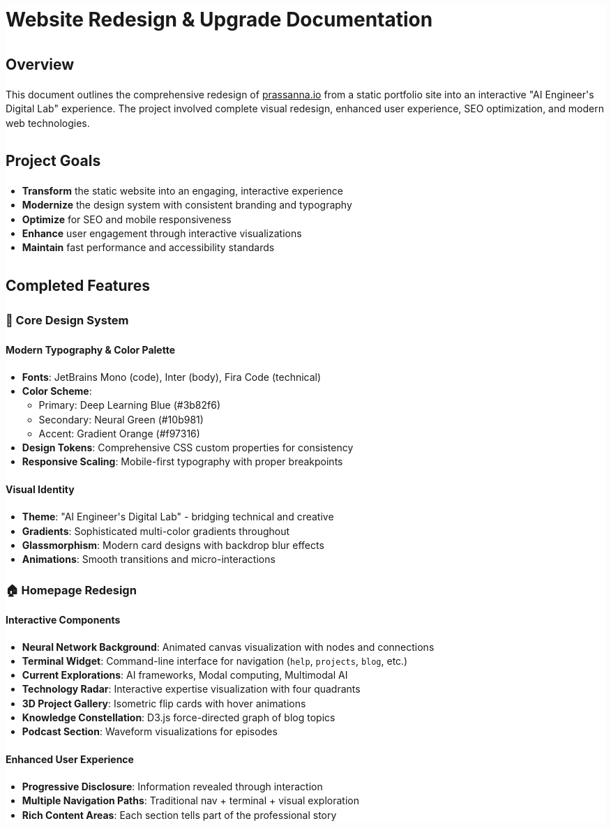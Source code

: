 # Website Redesign & Upgrade Documentation

## Overview

This document outlines the comprehensive redesign of [prassanna.io](https://prassanna.io) from a static portfolio site into an interactive "AI Engineer's Digital Lab" experience. The project involved complete visual redesign, enhanced user experience, SEO optimization, and modern web technologies.

## Project Goals

- **Transform** the static website into an engaging, interactive experience
- **Modernize** the design system with consistent branding and typography
- **Optimize** for SEO and mobile responsiveness
- **Enhance** user engagement through interactive visualizations
- **Maintain** fast performance and accessibility standards

## Completed Features

### 🎨 Core Design System

#### Modern Typography & Color Palette
- **Fonts**: JetBrains Mono (code), Inter (body), Fira Code (technical)
- **Color Scheme**: 
  - Primary: Deep Learning Blue (#3b82f6)
  - Secondary: Neural Green (#10b981) 
  - Accent: Gradient Orange (#f97316)
- **Design Tokens**: Comprehensive CSS custom properties for consistency
- **Responsive Scaling**: Mobile-first typography with proper breakpoints

#### Visual Identity
- **Theme**: "AI Engineer's Digital Lab" - bridging technical and creative
- **Gradients**: Sophisticated multi-color gradients throughout
- **Glassmorphism**: Modern card designs with backdrop blur effects
- **Animations**: Smooth transitions and micro-interactions

### 🏠 Homepage Redesign

#### Interactive Components
- **Neural Network Background**: Animated canvas visualization with nodes and connections
- **Terminal Widget**: Command-line interface for navigation (`help`, `projects`, `blog`, etc.)
- **Current Explorations**: AI frameworks, Modal computing, Multimodal AI
- **Technology Radar**: Interactive expertise visualization with four quadrants
- **3D Project Gallery**: Isometric flip cards with hover animations
- **Knowledge Constellation**: D3.js force-directed graph of blog topics
- **Podcast Section**: Waveform visualizations for episodes

#### Enhanced User Experience
- **Progressive Disclosure**: Information revealed through interaction
- **Multiple Navigation Paths**: Traditional nav + terminal + visual exploration
- **Rich Content Areas**: Each section tells part of the professional story
